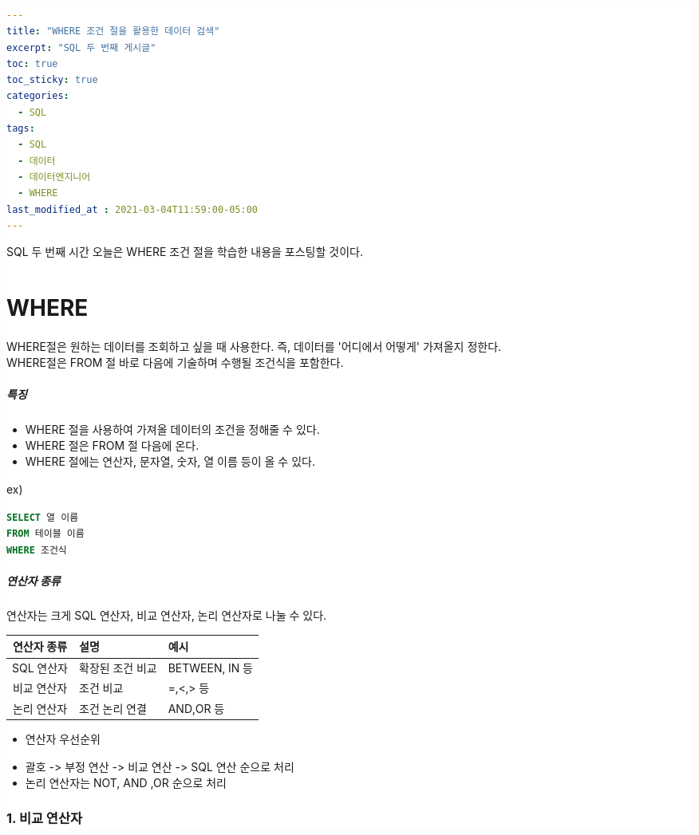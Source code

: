```yaml
---
title: "WHERE 조건 절을 활용한 데이터 검색"
excerpt: "SQL 두 번째 게시글"
toc: true
toc_sticky: true
categories:
  - SQL
tags:
  - SQL
  - 데이터
  - 데이터엔지니어
  - WHERE
last_modified_at : 2021-03-04T11:59:00-05:00
---
```


SQL 두 번째 시간 오늘은 WHERE 조건 절을 학습한 내용을 포스팅할 것이다.

# WHERE
WHERE절은 원하는 데이터를 조회하고 싶을 때 사용한다. 즉, 데이터를 '어디에서 어떻게' 가져올지 정한다.  
WHERE절은 FROM 절 바로 다음에 기술하며 수행될 조건식을 포함한다.  

##### 특징
* WHERE 절을 사용하여 가져올 데이터의 조건을 정해줄 수 있다.
* WHERE 절은 FROM 절 다음에 온다.
* WHERE 절에는 연산자, 문자열, 숫자, 열 이름 등이 올 수 있다.

ex)
```sql
SELECT 열 이름
FROM 테이블 이름
WHERE 조건식
```

##### 연산자 종류
연산자는 크게 SQL 연산자, 비교 연산자, 논리 연산자로 나눌 수 있다.

|연산자 종류|설명|예시|
|:---:|:---|:---|
|SQL 연산자|확장된 조건 비교|BETWEEN, IN 등|
|비교 연산자|조건 비교|=,<,> 등|
|논리 연산자|조건 논리 연결|AND,OR 등|

- 연산자 우선순위
* 괄호 -> 부정 연산 -> 비교 연산 -> SQL 연산 순으로 처리
* 논리 연산자는 NOT, AND ,OR 순으로 처리

### 1. 비교 연산자
